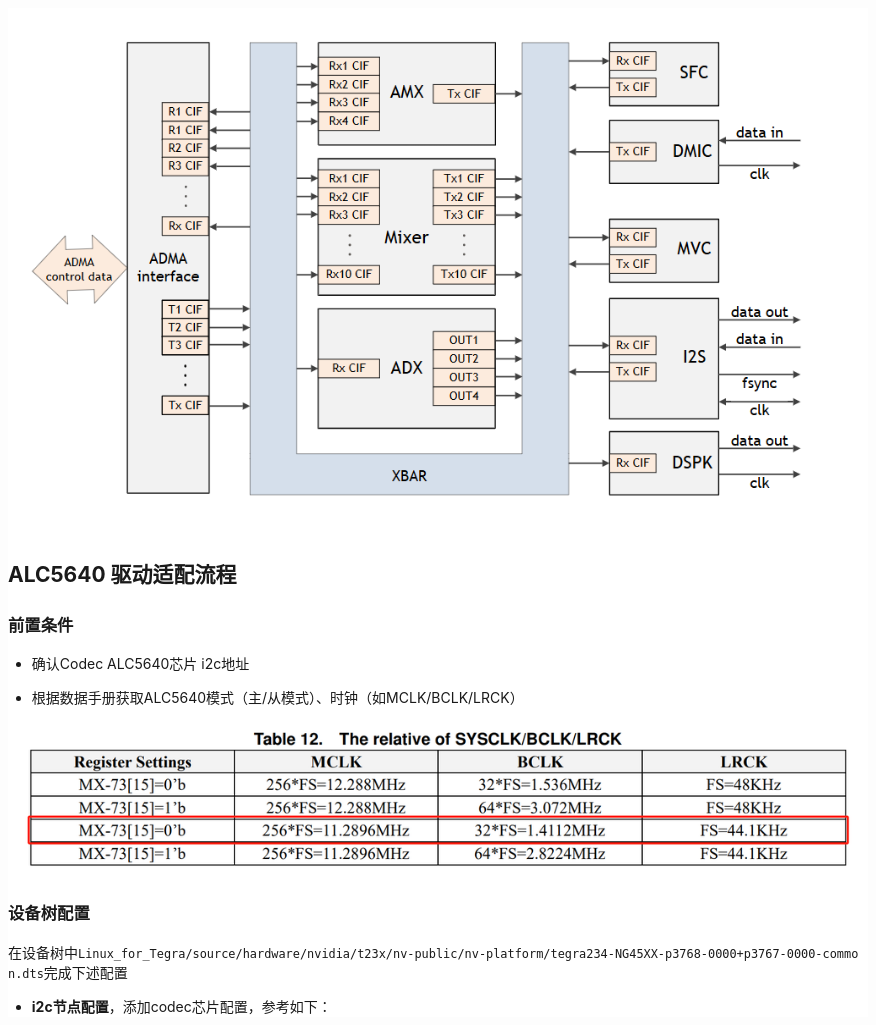 ![](/img/NG45XX_SOFTWARE/Driver/EG45XX_Audio_Framework.png)

## ALC5640 驱动适配流程

### 前置条件

- 确认Codec ALC5640芯片 i2c地址

- 根据数据手册获取ALC5640模式（主/从模式）、时钟（如MCLK/BCLK/LRCK）

![](/img/NG45XX_SOFTWARE/Driver/EG45XX_ALC5640_CLK.png)

### 设备树配置

在设备树中`Linux_for_Tegra/source/hardware/nvidia/t23x/nv-public/nv-platform/tegra234-NG45XX-p3768-0000+p3767-0000-common.dts`完成下述配置

- **i2c节点配置**，添加codec芯片配置，参考如下：
  